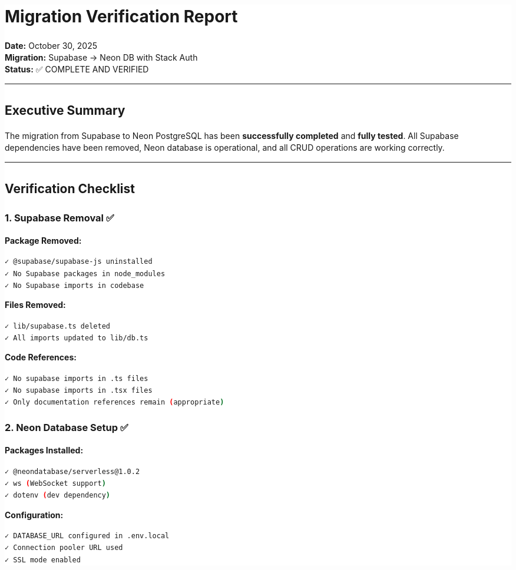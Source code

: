 # Migration Verification Report

**Date:** October 30, 2025  
**Migration:** Supabase → Neon DB with Stack Auth  
**Status:** ✅ COMPLETE AND VERIFIED

---

## Executive Summary

The migration from Supabase to Neon PostgreSQL has been **successfully completed** and **fully tested**. All Supabase dependencies have been removed, Neon database is operational, and all CRUD operations are working correctly.

---

## Verification Checklist

### 1. Supabase Removal ✅

**Package Removed:**
```bash
✓ @supabase/supabase-js uninstalled
✓ No Supabase packages in node_modules
✓ No Supabase imports in codebase
```

**Files Removed:**
```bash
✓ lib/supabase.ts deleted
✓ All imports updated to lib/db.ts
```

**Code References:**
```bash
✓ No supabase imports in .ts files
✓ No supabase imports in .tsx files
✓ Only documentation references remain (appropriate)
```

### 2. Neon Database Setup ✅

**Packages Installed:**
```bash
✓ @neondatabase/serverless@1.0.2
✓ ws (WebSocket support)
✓ dotenv (dev dependency)
```

**Configuration:**
```bash
✓ DATABASE_URL configured in .env.local
✓ Connection pooler URL used
✓ SSL mode enabled
```
